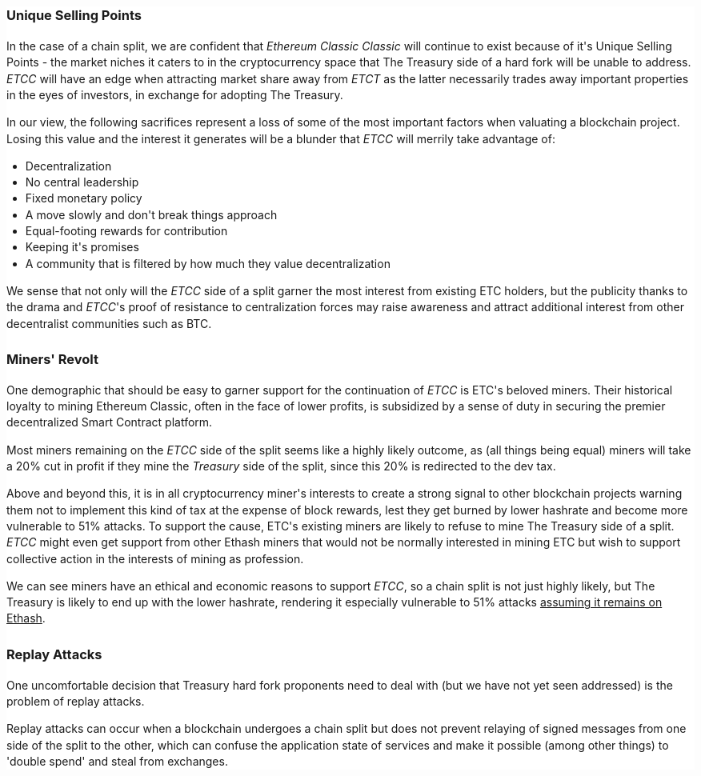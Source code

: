 ### Unique Selling Points

In the case of a chain split, we are confident that *Ethereum Classic Classic* will continue to exist because of it's Unique Selling Points - the market niches it caters to in the cryptocurrency space that The Treasury side of a hard fork will be unable to address. *ETCC* will have an edge when attracting market share away from *ETCT* as the latter necessarily trades away important properties in the eyes of investors, in exchange for adopting The Treasury.

In our view, the following sacrifices represent a loss of some of the most important factors when valuating a blockchain project. Losing this value and the interest it generates will be a blunder that *ETCC* will merrily take advantage of:

- Decentralization
- No central leadership
- Fixed monetary policy
- A move slowly and don't break things approach
- Equal-footing rewards for contribution
- Keeping it's promises
- A community that is filtered by how much they value decentralization

We sense that not only will the *ETCC* side of a split garner the most interest from existing ETC holders, but the publicity thanks to the drama and *ETCC*'s proof of resistance to centralization forces may raise awareness and attract additional interest from other decentralist communities such as BTC.

### Miners' Revolt

One demographic that should be easy to garner support for the continuation of *ETCC* is ETC's beloved miners. Their historical loyalty to mining Ethereum Classic, often in the face of lower profits, is subsidized by a sense of duty in securing the premier decentralized Smart Contract platform.

Most miners remaining on the *ETCC* side of the split seems like a highly likely outcome, as (all things being equal) miners will take a 20% cut in profit if they mine the *Treasury* side of the split, since this 20% is redirected to the dev tax.

Above and beyond this, it is in all cryptocurrency miner's interests to create a strong signal to other blockchain projects warning them not to implement this kind of tax at the expense of block rewards, lest they get burned by lower hashrate and become more vulnerable to 51% attacks. To support the cause, ETC's existing miners are likely to refuse to mine The Treasury side of a split. *ETCC* might even get support from other Ethash miners that would not be normally interested in mining ETC but wish to support collective action in the interests of mining as profession.

We can see miners have an ethical and economic reasons to support *ETCC*, so a chain split is not just highly likely, but The Treasury is likely to end up with the lower hashrate, rendering it especially vulnerable to 51% attacks [assuming it remains on Ethash](#the-sha3-trojan-horse).

### Replay Attacks

One uncomfortable decision that Treasury hard fork proponents need to deal with (but we have not yet seen addressed) is the problem of replay attacks.

Replay attacks can occur when a blockchain undergoes a chain split but does not prevent relaying of signed messages from one side of the split to the other, which can confuse the application state of services and make it possible (among other things) to 'double spend' and steal from exchanges.

